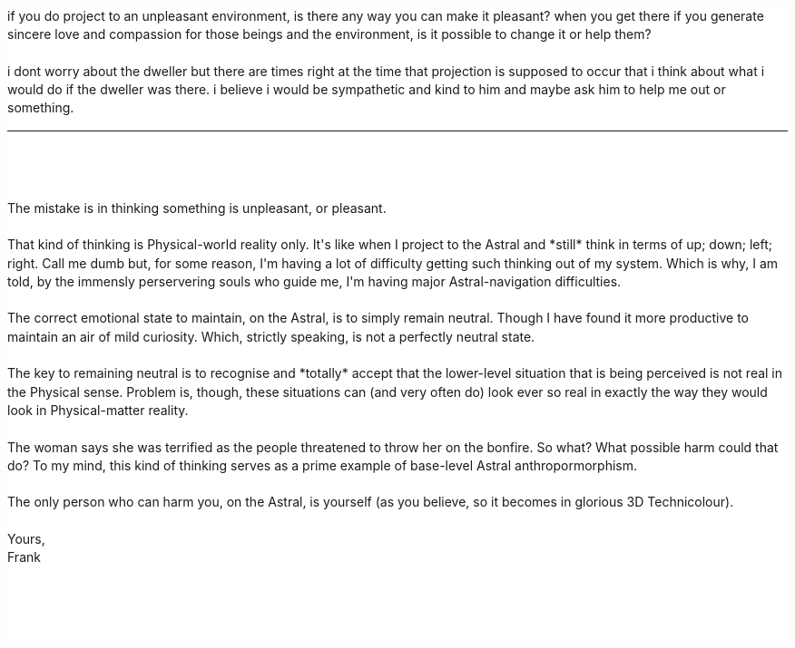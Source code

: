   if you do project to an unpleasant environment, is there any way you can make it pleasant? when you get there if you generate sincere love and compassion for those beings and the environment, is it possible to change it or help them?
  <br>
  <br>
  i dont worry about the dweller but there are times right at the time that projection is supposed to occur that i think about what i would do if the dweller was there. i believe i would be sympathetic and kind to him and maybe ask him to help me out or something.
  <br>
  <hr height="1" id="quote" noshade=""/>
 </font>
</blockquote>
<br>
<br>
<br>
The mistake is in thinking something is unpleasant, or pleasant.
<br>
<br>
That kind of thinking is Physical-world reality only. It's like when I project to the Astral and *still* think in terms of up; down; left; right. Call me dumb but, for some reason, I'm having a lot of difficulty getting such thinking out of my system. Which is why, I am told, by the immensly perservering souls who guide me, I'm having major Astral-navigation difficulties.
<br>
<br>
The correct emotional state to maintain, on the Astral, is to simply remain neutral. Though I have found it more productive to maintain an air of mild curiosity. Which, strictly speaking, is not a perfectly neutral state.
<br>
<br>
The key to remaining neutral is to recognise and *totally* accept that the lower-level situation that is being perceived is not real in the Physical sense. Problem is, though, these situations can (and very often do) look ever so real in exactly the way they would look in Physical-matter reality.
<br>
<br>
The woman says she was terrified as the people threatened to throw her on the bonfire. So what? What possible harm could that do? To my mind, this kind of thinking serves as a prime example of base-level Astral anthropormorphism.
<br>
<br>
The only person who can harm you, on the Astral, is yourself (as you believe, so it becomes in glorious 3D Technicolour).
<br>
<br>
Yours,
<br>
Frank
<br>
<br>
<br>
<br>
<br>
</section>
